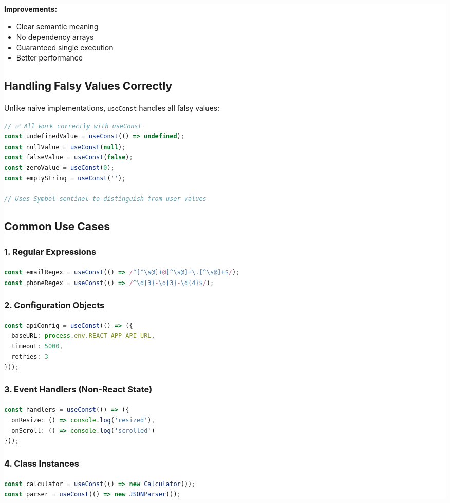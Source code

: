 **Improvements:**
- Clear semantic meaning
- No dependency arrays
- Guaranteed single execution
- Better performance

## Handling Falsy Values Correctly

Unlike naive implementations, `useConst` handles all falsy values:

```typescript
// ✅ All work correctly with useConst
const undefinedValue = useConst(() => undefined);
const nullValue = useConst(null);
const falseValue = useConst(false);
const zeroValue = useConst(0);
const emptyString = useConst('');

// Uses Symbol sentinel to distinguish from user values
```

## Common Use Cases

### 1. Regular Expressions
```typescript
const emailRegex = useConst(() => /^[^\s@]+@[^\s@]+\.[^\s@]+$/);
const phoneRegex = useConst(() => /^\d{3}-\d{3}-\d{4}$/);
```

### 2. Configuration Objects
```typescript
const apiConfig = useConst(() => ({
  baseURL: process.env.REACT_APP_API_URL,
  timeout: 5000,
  retries: 3
}));
```

### 3. Event Handlers (Non-React State)
```typescript
const handlers = useConst(() => ({
  onResize: () => console.log('resized'),
  onScroll: () => console.log('scrolled')
}));
```

### 4. Class Instances
```typescript
const calculator = useConst(() => new Calculator());
const parser = useConst(() => new JSONParser());
```
